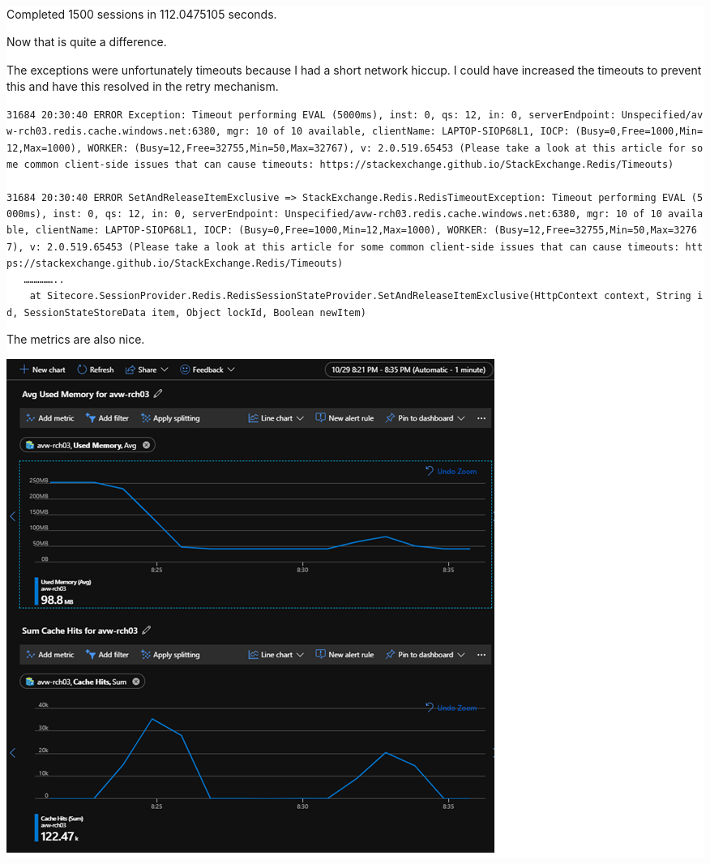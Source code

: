 Completed 1500 sessions in 112.0475105 seconds.

Now that is quite a difference.

The exceptions were unfortunately timeouts because I had a short network hiccup. I could have increased the timeouts to prevent this and have this resolved in the retry mechanism.

```
31684 20:30:40 ERROR Exception: Timeout performing EVAL (5000ms), inst: 0, qs: 12, in: 0, serverEndpoint: Unspecified/avw-rch03.redis.cache.windows.net:6380, mgr: 10 of 10 available, clientName: LAPTOP-SIOP68L1, IOCP: (Busy=0,Free=1000,Min=12,Max=1000), WORKER: (Busy=12,Free=32755,Min=50,Max=32767), v: 2.0.519.65453 (Please take a look at this article for some common client-side issues that can cause timeouts: https://stackexchange.github.io/StackExchange.Redis/Timeouts)

31684 20:30:40 ERROR SetAndReleaseItemExclusive => StackExchange.Redis.RedisTimeoutException: Timeout performing EVAL (5000ms), inst: 0, qs: 12, in: 0, serverEndpoint: Unspecified/avw-rch03.redis.cache.windows.net:6380, mgr: 10 of 10 available, clientName: LAPTOP-SIOP68L1, IOCP: (Busy=0,Free=1000,Min=12,Max=1000), WORKER: (Busy=12,Free=32755,Min=50,Max=32767), v: 2.0.519.65453 (Please take a look at this article for some common client-side issues that can cause timeouts: https://stackexchange.github.io/StackExchange.Redis/Timeouts)
   ……………..
    at Sitecore.SessionProvider.Redis.RedisSessionStateProvider.SetAndReleaseItemExclusive(HttpContext context, String id, SessionStateStoreData item, Object lockId, Boolean newItem)
```

The metrics are also nice.

![](images/image-9.png)
